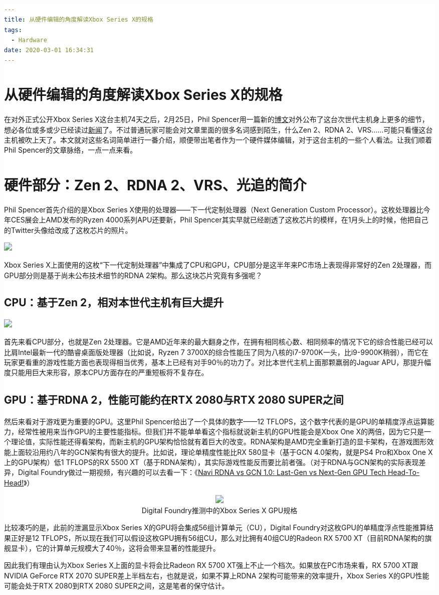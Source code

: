 ```yaml
---
title: 从硬件编辑的角度解读Xbox Series X的规格
tags:
  - Hardware
date: 2020-03-01 16:34:31
---
```




# 从硬件编辑的角度解读Xbox Series X的规格

在对外正式公开Xbox Series X这台主机74天之后，2月25日，Phil Spencer用一篇新的[博文](https://news.xbox.com/en-us/2020/02/24/what-you-can-expect-next-generation-gaming/)对外公布了这台次世代主机身上更多的细节，想必各位或多或少已经读过[新闻](https://www.gcores.com/articles/120661)了。不过普通玩家可能会对文章里面的很多名词感到陌生，什么Zen 2、RDNA 2、VRS……可能只看懂这台主机被吹上天了。本文就对这些名词简单进行一番介绍，顺便带出笔者作为一个硬件媒体编辑，对于这台主机的一些个人看法。让我们顺着Phil Spencer的文章脉络，一点一点来看。

# 硬件部分：Zen 2、RDNA 2、VRS、光追的简介

Phil Spencer首先介绍的是Xbox Series X使用的处理器——下一代定制处理器（Next Generation Custom Processor）。这枚处理器比今年CES展会上AMD发布的Ryzen 4000系列APU还要新，Phil Spencer其实早就已经剧透了这枚芯片的模样，在1月头上的时候，他把自己的Twitter头像给改成了这枚芯片的照片。

![](/images/dO7wSpcd_400x400.jpg)

Xbox Series X上面使用的这枚“下一代定制处理器”中集成了CPU和GPU，CPU部分是这半年来PC市场上表现得非常好的Zen 2处理器，而GPU部分则是基于尚未公布技术细节的RDNA 2架构。那么这块芯片究竟有多强呢？

## CPU：基于Zen 2，相对本世代主机有巨大提升

![](/images/Zen_2_Logo.jpg)

首先来看CPU部分，也就是Zen 2处理器。它是AMD近年来的最大翻身之作，在拥有相同核心数、相同频率的情况下它的综合性能已经可以比肩Intel最新一代的酷睿桌面版处理器（比如说，Ryzen 7 3700X的综合性能压了同为八核的i7-9700K一头，比i9-9900K稍弱），而它在玩家更看重的游戏性能方面也表现得相当优秀，基本上已经有对手90％的功力了。对比本世代主机上面那颗羸弱的Jaguar APU，那提升幅度只能用巨大来形容，原本CPU方面存在的严重短板将不复存在。

## GPU：基于RDNA 2，性能可能约在RTX 2080与RTX 2080 SUPER之间

然后来看对于游戏更为重要的GPU。这里Phil Spencer给出了一个具体的数字——12 TFLOPS，这个数字代表的是GPU的单精度浮点运算能力，经常性被用来当作GPU的主要性能指标。但我们并不能单单看这个指标就说新主机的GPU性能会是Xbox One X的两倍，因为它只是一个理论值，实际性能还得看架构，而新主机的GPU架构恰恰就有着巨大的改变。RDNA架构是AMD完全重新打造的显卡架构，在游戏图形效能上面较沿用约八年的GCN架构有很大的提升。比如说，理论单精度性能比RX 580显卡（基于GCN 4.0架构，就是PS4 Pro和Xbox One X上的GPU架构）低1 TFLOPS的RX 5500 XT（基于RDNA架构），其实际游戏性能反而要比前者强。（对于RDNA与GCN架构的实际表现差异，Digital Foundry做过一期视频，有兴趣的可以去看一下：《[Navi RDNA vs GCN 1.0: Last-Gen vs Next-Gen GPU Tech Head-To-Head!](https://www.youtube.com/watch?v=fzPo7gu-fTw)》）

<p style="text-align:center;"><img src="/images/PS5_XboxSeriesX_Specs-5.jpg" / width="100%" /><br/>Digital Foundry推测中的Xbox Series X GPU规格</p>

比较凑巧的是，此前的泄漏显示Xbox Series X的GPU将会集成56组计算单元（CU），Digital Foundry对这枚GPU的单精度浮点性能推算结果正好是12 TFLOPS，所以现在我们可以假设这枚GPU拥有56组CU，那么对比拥有40组CU的Radeon RX 5700 XT（目前RDNA架构的旗舰显卡），它的计算单元规模大了40％，这将会带来显著的性能提升。

因此我们有理由认为Xbox Series X上面的显卡将会比Radeon RX 5700 XT强上不止一个档次。如果放在PC市场来看，RX 5700 XT跟NVIDIA GeForce RTX 2070 SUPER差上半档左右，也就是说，如果不算上RDNA 2架构可能带来的效率提升，Xbox Series X的GPU性能可能会处于RTX 2080到RTX 2080 SUPER之间，这是笔者的保守估计。
